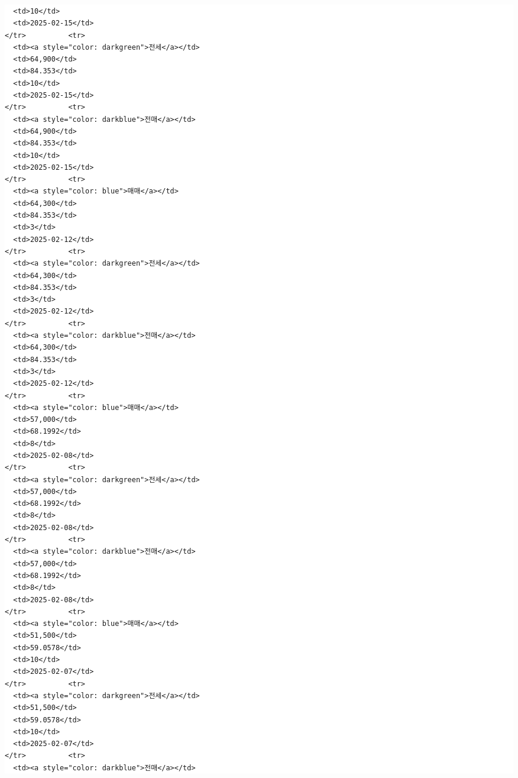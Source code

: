       <td>10</td>
      <td>2025-02-15</td>
    </tr>          <tr>
      <td><a style="color: darkgreen">전세</a></td>
      <td>64,900</td>
      <td>84.353</td>
      <td>10</td>
      <td>2025-02-15</td>
    </tr>          <tr>
      <td><a style="color: darkblue">전매</a></td>
      <td>64,900</td>
      <td>84.353</td>
      <td>10</td>
      <td>2025-02-15</td>
    </tr>          <tr>
      <td><a style="color: blue">매매</a></td>
      <td>64,300</td>
      <td>84.353</td>
      <td>3</td>
      <td>2025-02-12</td>
    </tr>          <tr>
      <td><a style="color: darkgreen">전세</a></td>
      <td>64,300</td>
      <td>84.353</td>
      <td>3</td>
      <td>2025-02-12</td>
    </tr>          <tr>
      <td><a style="color: darkblue">전매</a></td>
      <td>64,300</td>
      <td>84.353</td>
      <td>3</td>
      <td>2025-02-12</td>
    </tr>          <tr>
      <td><a style="color: blue">매매</a></td>
      <td>57,000</td>
      <td>68.1992</td>
      <td>8</td>
      <td>2025-02-08</td>
    </tr>          <tr>
      <td><a style="color: darkgreen">전세</a></td>
      <td>57,000</td>
      <td>68.1992</td>
      <td>8</td>
      <td>2025-02-08</td>
    </tr>          <tr>
      <td><a style="color: darkblue">전매</a></td>
      <td>57,000</td>
      <td>68.1992</td>
      <td>8</td>
      <td>2025-02-08</td>
    </tr>          <tr>
      <td><a style="color: blue">매매</a></td>
      <td>51,500</td>
      <td>59.0578</td>
      <td>10</td>
      <td>2025-02-07</td>
    </tr>          <tr>
      <td><a style="color: darkgreen">전세</a></td>
      <td>51,500</td>
      <td>59.0578</td>
      <td>10</td>
      <td>2025-02-07</td>
    </tr>          <tr>
      <td><a style="color: darkblue">전매</a></td>